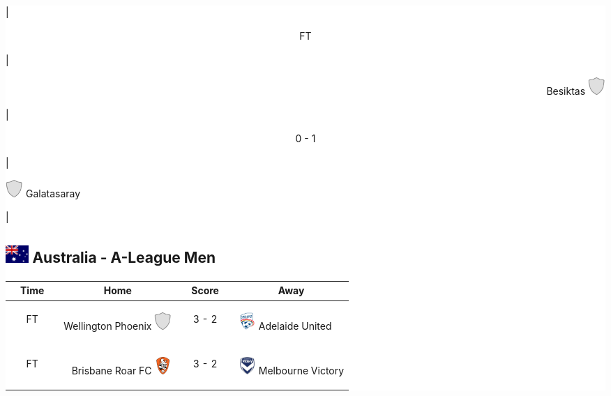 | <p align="center">FT</p> | <p align="right">Besiktas <img src="/static/logos/Besiktas.png" height="25px"></p> | <p align="center">0 - 1</p> | <p align="left"><img src="/static/logos/Galatasaray.png" height="25px"> Galatasaray</p> |
</div>


## <img src="/static/logos/Australia-A-League Men.png" height="25px"> Australia - A-League Men

<div align="center">

&emsp;Time&emsp; | &emsp;&emsp;&emsp;&emsp;Home&emsp;&emsp;&emsp;&emsp; | &emsp;Score&emsp; | &emsp;&emsp;&emsp;&emsp;Away&emsp;&emsp;&emsp;&emsp; |
| ------------ | ------------ | ------------ | ------------ |
| <p align="center">FT</p> | <p align="right">Wellington Phoenix <img src="/static/logos/Wellington Phoenix.png" height="25px"></p> | <p align="center">3 - 2</p> | <p align="left"><img src="/static/logos/Adelaide United.png" height="25px"> Adelaide United</p> |
| <p align="center">FT</p> | <p align="right">Brisbane Roar FC <img src="/static/logos/Brisbane Roar FC.png" height="25px"></p> | <p align="center">3 - 2</p> | <p align="left"><img src="/static/logos/Melbourne Victory.png" height="25px"> Melbourne Victory</p> |
</div>
